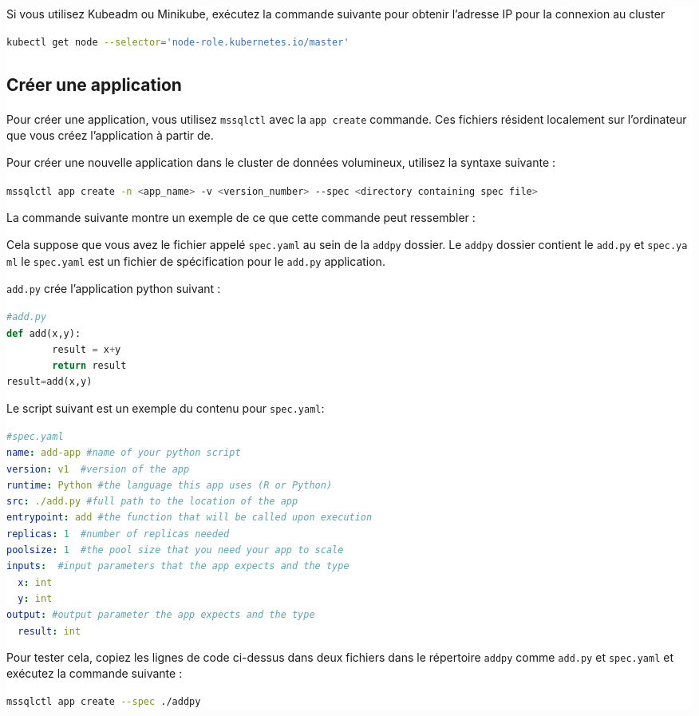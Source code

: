 Si vous utilisez Kubeadm ou Minikube, exécutez la commande suivante pour obtenir l’adresse IP pour la connexion au cluster

```bash
kubectl get node --selector='node-role.kubernetes.io/master'
```

## <a name="create-an-app"></a>Créer une application

Pour créer une application, vous utilisez `mssqlctl` avec la `app create` commande. Ces fichiers résident localement sur l’ordinateur que vous créez l’application à partir de.

Pour créer une nouvelle application dans le cluster de données volumineux, utilisez la syntaxe suivante :

```bash
mssqlctl app create -n <app_name> -v <version_number> --spec <directory containing spec file>
```

La commande suivante montre un exemple de ce que cette commande peut ressembler :

Cela suppose que vous avez le fichier appelé `spec.yaml` au sein de la `addpy` dossier.
Le `addpy` dossier contient le `add.py` et `spec.yaml` le `spec.yaml` est un fichier de spécification pour le `add.py` application.


`add.py` crée l’application python suivant :

```py
#add.py
def add(x,y):
        result = x+y
        return result
result=add(x,y)
```

Le script suivant est un exemple du contenu pour `spec.yaml`:

```yaml
#spec.yaml
name: add-app #name of your python script
version: v1  #version of the app
runtime: Python #the language this app uses (R or Python)
src: ./add.py #full path to the location of the app
entrypoint: add #the function that will be called upon execution
replicas: 1  #number of replicas needed
poolsize: 1  #the pool size that you need your app to scale
inputs:  #input parameters that the app expects and the type
  x: int
  y: int
output: #output parameter the app expects and the type
  result: int
```

Pour tester cela, copiez les lignes de code ci-dessus dans deux fichiers dans le répertoire `addpy` comme `add.py` et `spec.yaml` et exécutez la commande suivante :

```bash
mssqlctl app create --spec ./addpy
```
